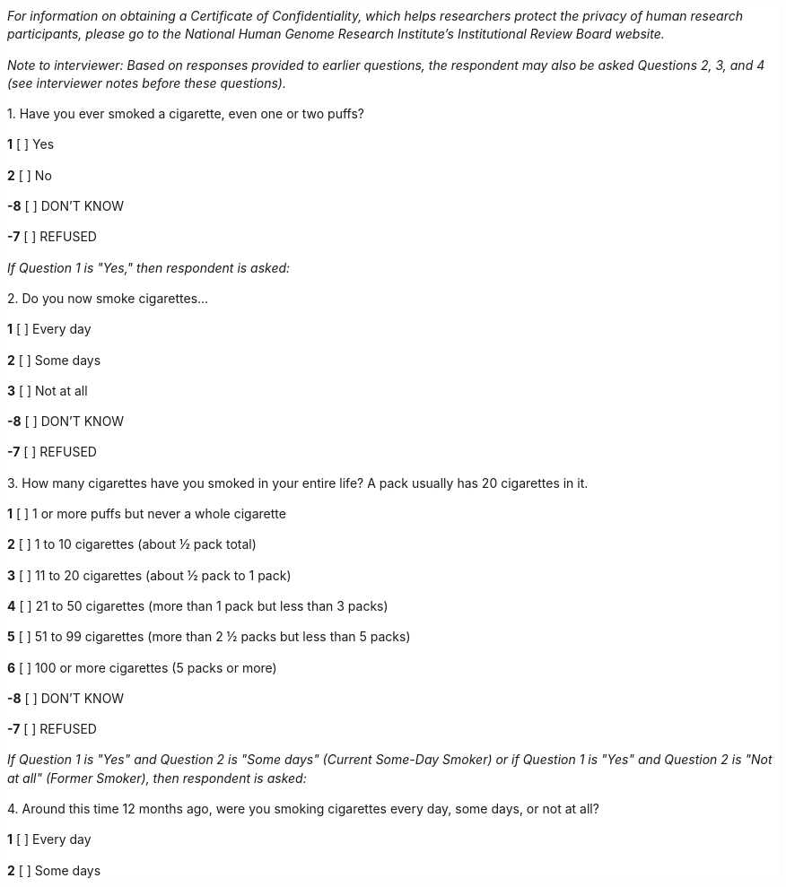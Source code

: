 *For information on obtaining a Certificate of Confidentiality, which
helps researchers protect the privacy of human research participants,
please go to the National Human Genome Research Institute’s
Institutional Review Board website.*

*Note to interviewer: Based on responses provided to earlier questions,
the respondent may also be asked Questions 2, 3, and 4 (see interviewer
notes before these questions).*

1\. Have you ever smoked a cigarette, even one or two puffs?

**1** [ ] Yes

**2** [ ] No

**-8** [ ] DON’T KNOW

**-7** [ ] REFUSED

*If Question 1 is "Yes," then respondent is asked:*

2\. Do you now smoke cigarettes…

**1** [ ] Every day

**2** [ ] Some days

**3** [ ] Not at all

**-8** [ ] DON’T KNOW

**-7** [ ] REFUSED

3\. How many cigarettes have you smoked in your entire life? A pack
usually has 20 cigarettes in it.

**1** [ ] 1 or more puffs but never a whole cigarette

**2** [ ] 1 to 10 cigarettes (about ½ pack total)

**3** [ ] 11 to 20 cigarettes (about ½ pack to 1 pack)

**4** [ ] 21 to 50 cigarettes (more than 1 pack but less than 3 packs)

**5** [ ] 51 to 99 cigarettes (more than 2 ½ packs but less than 5
packs)

**6** [ ] 100 or more cigarettes (5 packs or more)

**-8** [ ] DON’T KNOW

**-7** [ ] REFUSED

*If Question 1 is "Yes" and Question 2 is "Some days" (Current Some-Day
Smoker) or if Question 1 is "Yes" and Question 2 is "Not at all" (Former
Smoker), then respondent is asked:*

4\. Around this time 12 months ago, were you smoking cigarettes every
day, some days, or not at all?

**1** [ ] Every day

**2** [ ] Some days
